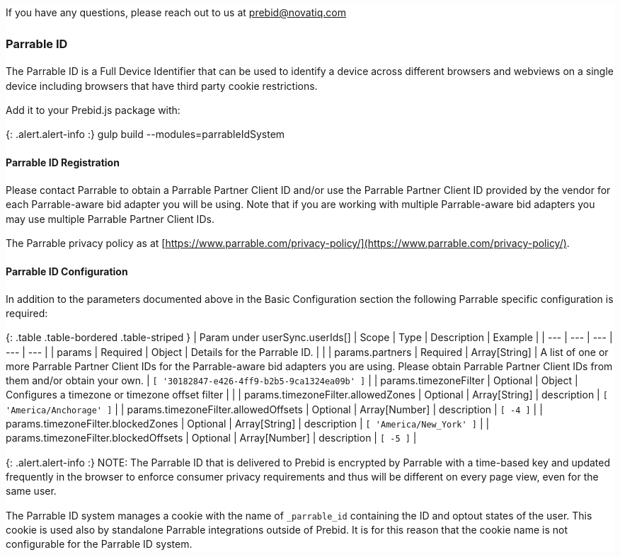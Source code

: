 
If you have any questions, please reach out to us at [prebid@novatiq.com](mailto:prebid@novatiq.com)

### Parrable ID

The Parrable ID is a Full Device Identifier that can be used to identify a device across different browsers and webviews on a single device including browsers that have third party cookie restrictions.

Add it to your Prebid.js package with:

{: .alert.alert-info :}
gulp build --modules=parrableIdSystem

#### Parrable ID Registration

Please contact Parrable to obtain a Parrable Partner Client ID and/or use the Parrable Partner Client ID provided by the vendor for each Parrable-aware bid adapter you will be using.  Note that if you are working with multiple Parrable-aware bid adapters you may use multiple Parrable Partner Client IDs.

The Parrable privacy policy as at [https://www.parrable.com/privacy-policy/](https://www.parrable.com/privacy-policy/).

#### Parrable ID Configuration

In addition to the parameters documented above in the Basic Configuration section the following Parrable specific configuration is required:

{: .table .table-bordered .table-striped }
| Param under userSync.userIds[] | Scope | Type | Description | Example |
| --- | --- | --- | --- | --- |
| params | Required | Object | Details for the Parrable ID. | |
| params.partners | Required | Array[String] | A list of one or more Parrable Partner Client IDs for the Parrable-aware bid adapters you are using.  Please obtain Parrable Partner Client IDs from them and/or obtain your own. | `[ '30182847-e426-4ff9-b2b5-9ca1324ea09b' ]` |
| params.timezoneFilter | Optional | Object | Configures a timezone or timezone offset filter | |
| params.timezoneFilter.allowedZones | Optional | Array[String] | description | `[ 'America/Anchorage' ]` |
| params.timezoneFilter.allowedOffsets | Optional | Array[Number] | description | `[ -4 ]` |
| params.timezoneFilter.blockedZones | Optional | Array[String] | description | `[ 'America/New_York' ]` |
| params.timezoneFilter.blockedOffsets | Optional | Array[Number] | description | `[ -5 ]` |


{: .alert.alert-info :}
NOTE: The Parrable ID that is delivered to Prebid is encrypted by Parrable with a time-based key and updated frequently in the browser to enforce consumer privacy requirements and thus will be different on every page view, even for the same user.

The Parrable ID system manages a cookie with the name of `_parrable_id` containing the ID and optout states of the user.
This cookie is used also by standalone Parrable integrations outside of Prebid.
It is for this reason that the cookie name is not configurable for the Parrable ID system.
